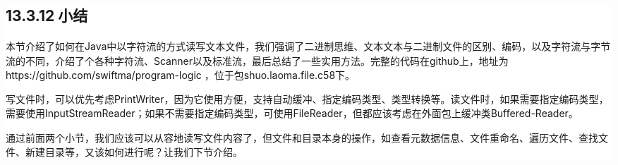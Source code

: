 ## 13.3.12 小结
本节介绍了如何在Java中以字符流的方式读写文本文件，我们强调了二进制思维、文本文本与二进制文件的区别、编码，以及字符流与字节流的不同，介绍了个各种字符流、Scanner以及标准流，最后总结了一些实用方法。完整的代码在github上，地址为https://github.com/swiftma/program-logic ，位于包shuo.laoma.file.c58下。

写文件时，可以优先考虑PrintWriter，因为它使用方便，支持自动缓冲、指定编码类型、类型转换等。读文件时，如果需要指定编码类型，需要使用InputStreamReader；如果不需要指定编码类型，可使用FileReader，但都应该考虑在外面包上缓冲类Buffered-Reader。

通过前面两个小节，我们应该可以从容地读写文件内容了，但文件和目录本身的操作，如查看元数据信息、文件重命名、遍历文件、查找文件、新建目录等，又该如何进行呢？让我们下节介绍。
